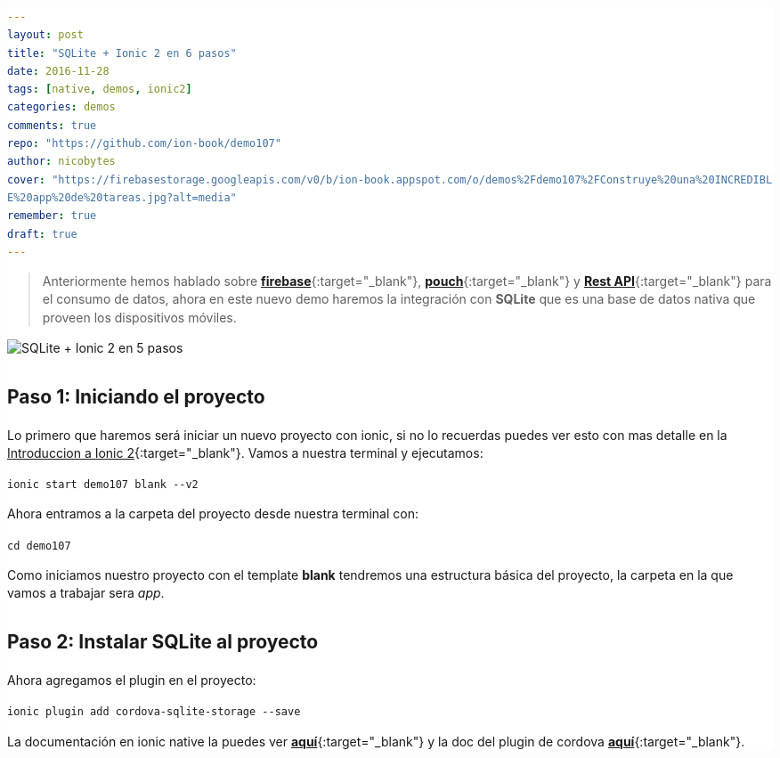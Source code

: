 ```yaml
---
layout: post
title: "SQLite + Ionic 2 en 6 pasos"
date: 2016-11-28
tags: [native, demos, ionic2]
categories: demos
comments: true
repo: "https://github.com/ion-book/demo107"
author: nicobytes
cover: "https://firebasestorage.googleapis.com/v0/b/ion-book.appspot.com/o/demos%2Fdemo107%2FConstruye%20una%20INCREDIBLE%20app%20de%20tareas.jpg?alt=media"
remember: true
draft: true
---
```


> Anteriormente hemos hablado sobre [**firebase**](http://www.ion-book.com/demos/firebase-database-and-ionic-2){:target="_blank"}, [**pouch**](http://www.ion-book.com/tips/pouchdb){:target="_blank"} y [**Rest API**](http://www.ion-book.com/demos/rest-api-with-ionic-2){:target="_blank"} para el consumo de datos, ahora en este nuevo demo haremos la integración con **SQLite** que es una base de datos nativa que proveen los dispositivos móviles.


<img class="img-responsive" src="https://firebasestorage.googleapis.com/v0/b/ion-book.appspot.com/o/demos%2Fdemo107%2FConstruye%20una%20INCREDIBLE%20app%20de%20tareas.jpg?alt=media" alt="SQLite + Ionic 2 en 5 pasos">

## Paso 1: Iniciando el proyecto

Lo primero que haremos será iniciar un nuevo proyecto con ionic, si no lo recuerdas puedes ver esto con mas detalle en la [Introduccion a Ionic 2](http://www.ion-book.com/ionic2/ionic2){:target="_blank"}.
Vamos a nuestra terminal y ejecutamos:

```
ionic start demo107 blank --v2
```

Ahora entramos a la carpeta del proyecto desde nuestra terminal con:

```
cd demo107
```

Como iniciamos nuestro proyecto con el template **blank** tendremos una estructura básica del proyecto, la carpeta en la que vamos a trabajar sera *app*.


## Paso 2: Instalar SQLite al proyecto

Ahora agregamos el plugin en el proyecto:

```
ionic plugin add cordova-sqlite-storage --save
```

La documentación en ionic native la puedes ver [**aquí**](http://ionicframework.com/docs/v2/native/sqlite/){:target="_blank"} y la doc del plugin de cordova [**aquí**](https://github.com/litehelpers/Cordova-sqlite-storage){:target="_blank"}.
